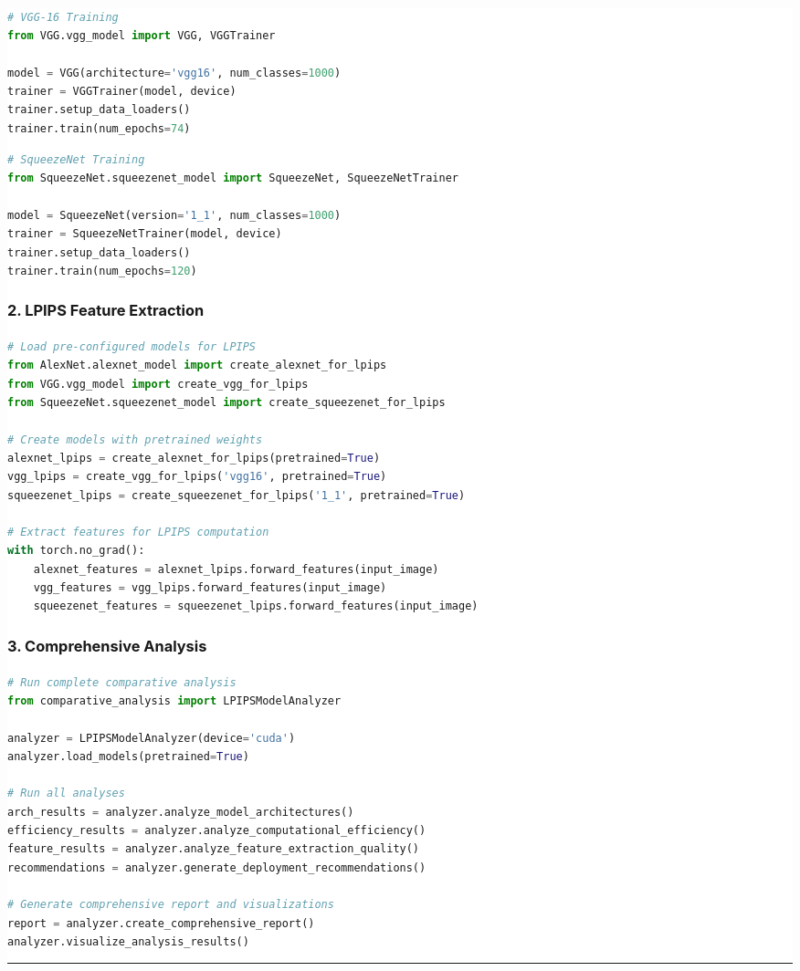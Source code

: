 ```python
# VGG-16 Training
from VGG.vgg_model import VGG, VGGTrainer

model = VGG(architecture='vgg16', num_classes=1000)
trainer = VGGTrainer(model, device)
trainer.setup_data_loaders()
trainer.train(num_epochs=74)
```

```python
# SqueezeNet Training  
from SqueezeNet.squeezenet_model import SqueezeNet, SqueezeNetTrainer

model = SqueezeNet(version='1_1', num_classes=1000)
trainer = SqueezeNetTrainer(model, device)
trainer.setup_data_loaders()
trainer.train(num_epochs=120)
```

### **2. LPIPS Feature Extraction**

```python
# Load pre-configured models for LPIPS
from AlexNet.alexnet_model import create_alexnet_for_lpips
from VGG.vgg_model import create_vgg_for_lpips
from SqueezeNet.squeezenet_model import create_squeezenet_for_lpips

# Create models with pretrained weights
alexnet_lpips = create_alexnet_for_lpips(pretrained=True)
vgg_lpips = create_vgg_for_lpips('vgg16', pretrained=True)
squeezenet_lpips = create_squeezenet_for_lpips('1_1', pretrained=True)

# Extract features for LPIPS computation
with torch.no_grad():
    alexnet_features = alexnet_lpips.forward_features(input_image)
    vgg_features = vgg_lpips.forward_features(input_image)
    squeezenet_features = squeezenet_lpips.forward_features(input_image)
```

### **3. Comprehensive Analysis**

```python
# Run complete comparative analysis
from comparative_analysis import LPIPSModelAnalyzer

analyzer = LPIPSModelAnalyzer(device='cuda')
analyzer.load_models(pretrained=True)

# Run all analyses
arch_results = analyzer.analyze_model_architectures()
efficiency_results = analyzer.analyze_computational_efficiency()
feature_results = analyzer.analyze_feature_extraction_quality()
recommendations = analyzer.generate_deployment_recommendations()

# Generate comprehensive report and visualizations
report = analyzer.create_comprehensive_report()
analyzer.visualize_analysis_results()
```

---